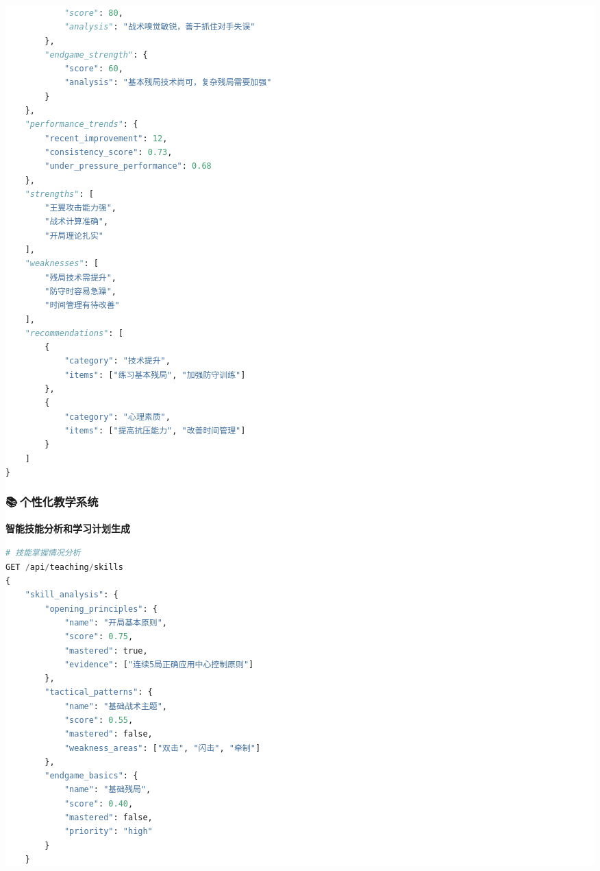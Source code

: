 ```python
            "score": 80, 
            "analysis": "战术嗅觉敏锐，善于抓住对手失误"
        },
        "endgame_strength": {
            "score": 60, 
            "analysis": "基本残局技术尚可，复杂残局需要加强"
        }
    },
    "performance_trends": {
        "recent_improvement": 12,
        "consistency_score": 0.73,
        "under_pressure_performance": 0.68
    },
    "strengths": [
        "王翼攻击能力强",
        "战术计算准确",
        "开局理论扎实"
    ],
    "weaknesses": [
        "残局技术需提升",
        "防守时容易急躁",
        "时间管理有待改善"
    ],
    "recommendations": [
        {
            "category": "技术提升",
            "items": ["练习基本残局", "加强防守训练"]
        },
        {
            "category": "心理素质",
            "items": ["提高抗压能力", "改善时间管理"]
        }
    ]
}
```

### 📚 个性化教学系统

**智能技能分析和学习计划生成**

```python
# 技能掌握情况分析
GET /api/teaching/skills
{
    "skill_analysis": {
        "opening_principles": {
            "name": "开局基本原则",
            "score": 0.75,
            "mastered": true,
            "evidence": ["连续5局正确应用中心控制原则"]
        },
        "tactical_patterns": {
            "name": "基础战术主题",
            "score": 0.55,
            "mastered": false,
            "weakness_areas": ["双击", "闪击", "牵制"]
        },
        "endgame_basics": {
            "name": "基础残局",
            "score": 0.40,
            "mastered": false,
            "priority": "high"
        }
    }
```